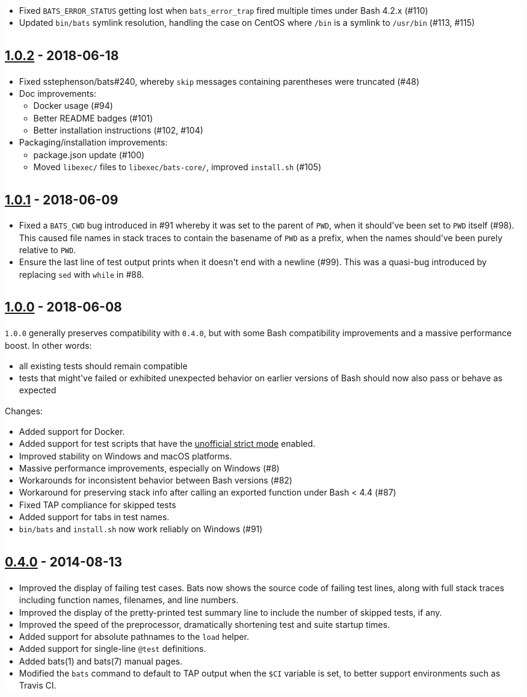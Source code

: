 * Fixed `BATS_ERROR_STATUS` getting lost when `bats_error_trap` fired multiple
  times under Bash 4.2.x (#110)
* Updated `bin/bats` symlink resolution, handling the case on CentOS where
  `/bin` is a symlink to `/usr/bin` (#113, #115)

## [1.0.2] - 2018-06-18

* Fixed sstephenson/bats#240, whereby `skip` messages containing parentheses
  were truncated (#48)
* Doc improvements:
  * Docker usage (#94)
  * Better README badges (#101)
  * Better installation instructions (#102, #104)
* Packaging/installation improvements:
  * package.json update (#100)
  * Moved `libexec/` files to `libexec/bats-core/`, improved `install.sh` (#105)

## [1.0.1] - 2018-06-09

* Fixed a `BATS_CWD` bug introduced in #91 whereby it was set to the parent of
  `PWD`, when it should've been set to `PWD` itself (#98). This caused file
  names in stack traces to contain the basename of `PWD` as a prefix, when the
  names should've been purely relative to `PWD`.
* Ensure the last line of test output prints when it doesn't end with a newline
  (#99). This was a quasi-bug introduced by replacing `sed` with `while` in #88.

## [1.0.0] - 2018-06-08

`1.0.0` generally preserves compatibility with `0.4.0`, but with some Bash
compatibility improvements and a massive performance boost. In other words:

* all existing tests should remain compatible
* tests that might've failed or exhibited unexpected behavior on earlier
  versions of Bash should now also pass or behave as expected

Changes:

* Added support for Docker.
* Added support for test scripts that have the [unofficial strict
  mode](http://redsymbol.net/articles/unofficial-bash-strict-mode/) enabled.
* Improved stability on Windows and macOS platforms.
* Massive performance improvements, especially on Windows (#8)
* Workarounds for inconsistent behavior between Bash versions (#82)
* Workaround for preserving stack info after calling an exported function under
  Bash < 4.4 (#87)
* Fixed TAP compliance for skipped tests
* Added support for tabs in test names.
* `bin/bats` and `install.sh` now work reliably on Windows (#91)

## [0.4.0] - 2014-08-13

* Improved the display of failing test cases. Bats now shows the source code of
  failing test lines, along with full stack traces including function names,
  filenames, and line numbers.
* Improved the display of the pretty-printed test summary line to include the
  number of skipped tests, if any.
* Improved the speed of the preprocessor, dramatically shortening test and suite
  startup times.
* Added support for absolute pathnames to the `load` helper.
* Added support for single-line `@test` definitions.
* Added bats(1) and bats(7) manual pages.
* Modified the `bats` command to default to TAP output when the `$CI` variable
  is set, to better support environments such as Travis CI.


[kac]: https://keepachangelog.com/en/1.0.0/
[semver]: https://semver.org/
[Unreleased]: https://github.com/bats-core/bats-core/compare/v1.7.0...HEAD
[1.7.0]: https://github.com/bats-core/bats-core/compare/v1.6.1...v1.7.0
[1.6.1]: https://github.com/bats-core/bats-core/compare/v1.6.0...v1.6.1
[1.6.0]: https://github.com/bats-core/bats-core/compare/v1.5.0...v1.6.0
[1.5.0]: https://github.com/bats-core/bats-core/compare/v1.4.1...v1.5.0
[1.4.1]: https://github.com/bats-core/bats-core/compare/v1.4.0...v1.4.1
[1.4.0]: https://github.com/bats-core/bats-core/compare/v1.3.0...v1.4.0
[1.3.0]: https://github.com/bats-core/bats-core/compare/v1.2.1...v1.3.0
[1.2.1]: https://github.com/bats-core/bats-core/compare/v1.2.0...v1.2.1
[1.2.0]: https://github.com/bats-core/bats-core/compare/v1.1.0...v1.2.0
[1.1.0]: https://github.com/bats-core/bats-core/compare/v1.0.2...v1.1.0
[1.0.2]: https://github.com/bats-core/bats-core/compare/v1.0.1...v1.0.2
[1.0.1]: https://github.com/bats-core/bats-core/compare/v1.0.0...v1.0.1
[1.0.0]: https://github.com/bats-core/bats-core/compare/v0.4.0...v1.0.0
[0.4.0]: https://github.com/bats-core/bats-core/compare/v0.3.1...v0.4.0
[0.3.1]: https://github.com/bats-core/bats-core/compare/v0.3.0...v0.3.1
[0.3.0]: https://github.com/bats-core/bats-core/compare/v0.2.0...v0.3.0
[0.2.0]: https://github.com/bats-core/bats-core/compare/v0.1.0...v0.2.0
[0.1.0]: https://github.com/bats-core/bats-core/commits/v0.1.0